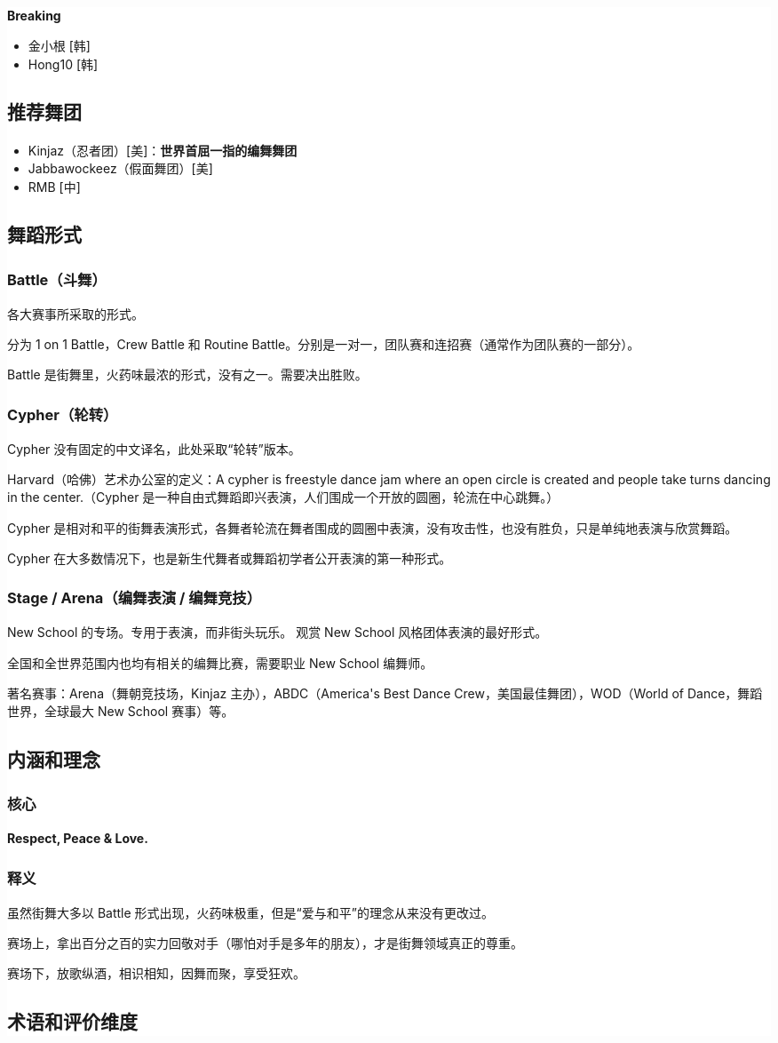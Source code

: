 **Breaking**

- 金小根 [韩]
- Hong10 [韩]

## 推荐舞团

- Kinjaz（忍者团）[美]：**世界首屈一指的编舞舞团**
- Jabbawockeez（假面舞团）[美]
- RMB [中]

## 舞蹈形式

### Battle（斗舞）

各大赛事所采取的形式。

分为 1 on 1 Battle，Crew Battle 和 Routine Battle。分别是一对一，团队赛和连招赛（通常作为团队赛的一部分）。

Battle 是街舞里，火药味最浓的形式，没有之一。需要决出胜败。

### Cypher（轮转）

Cypher 没有固定的中文译名，此处采取“轮转”版本。

Harvard（哈佛）艺术办公室的定义：A cypher is freestyle dance jam where an open circle is created and people take turns dancing in the center.（Cypher 是一种自由式舞蹈即兴表演，人们围成一个开放的圆圈，轮流在中心跳舞。）

Cypher 是相对和平的街舞表演形式，各舞者轮流在舞者围成的圆圈中表演，没有攻击性，也没有胜负，只是单纯地表演与欣赏舞蹈。

Cypher 在大多数情况下，也是新生代舞者或舞蹈初学者公开表演的第一种形式。

### Stage / Arena（编舞表演 / 编舞竞技）

New School 的专场。专用于表演，而非街头玩乐。 观赏 New School 风格团体表演的最好形式。

全国和全世界范围内也均有相关的编舞比赛，需要职业 New School 编舞师。

著名赛事：Arena（舞朝竞技场，Kinjaz 主办），ABDC（America's Best Dance Crew，美国最佳舞团），WOD（World of Dance，舞蹈世界，全球最大 New School 赛事）等。

## 内涵和理念

### 核心

**Respect, Peace & Love.**

### 释义

虽然街舞大多以 Battle 形式出现，火药味极重，但是“爱与和平”的理念从来没有更改过。

赛场上，拿出百分之百的实力回敬对手（哪怕对手是多年的朋友），才是街舞领域真正的尊重。

赛场下，放歌纵酒，相识相知，因舞而聚，享受狂欢。

## 术语和评价维度

